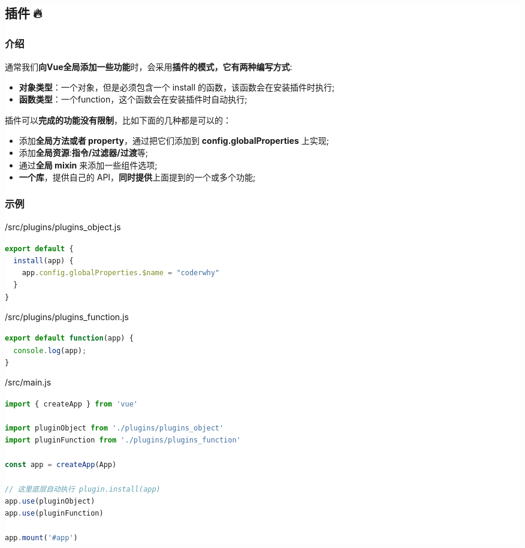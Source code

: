 



## 插件 🔥

### 介绍

通常我们**向Vue全局添加一些功能**时，会采用**插件的模式，它有两种编写方式**: 

* **对象类型**：一个对象，但是必须包含一个 install 的函数，该函数会在安装插件时执行; 
* **函数类型**：一个function，这个函数会在安装插件时自动执行;

插件可以**完成的功能没有限制**，比如下面的几种都是可以的：

* 添加**全局方法或者 property**，通过把它们添加到 **config.globalProperties** 上实现; 
* 添加**全局资源**:**指令/过滤器/过渡**等;
* 通过**全局 mixin** 来添加一些组件选项;
* **一个库**，提供自己的 API，**同时提供**上面提到的一个或多个功能;



### 示例

/src/plugins/plugins_object.js

```js
export default {
  install(app) {
    app.config.globalProperties.$name = "coderwhy"
  }
}
```

/src/plugins/plugins_function.js

```js
export default function(app) {
  console.log(app);
}
```

/src/main.js

```js
import { createApp } from 'vue'

import pluginObject from './plugins/plugins_object'
import pluginFunction from './plugins/plugins_function'

const app = createApp(App)

// 这里底层自动执行 plugin.install(app)
app.use(pluginObject)
app.use(pluginFunction)

app.mount('#app')
```
